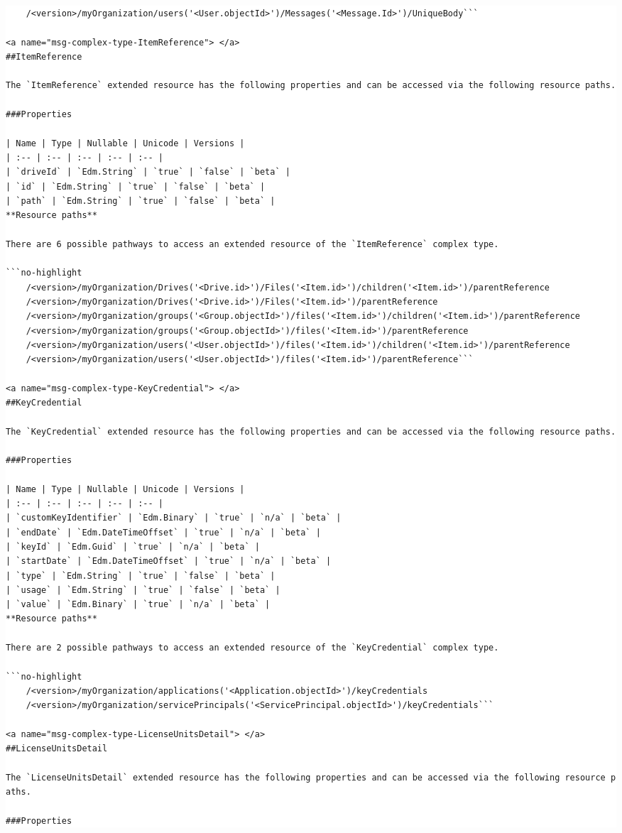```no-highlight
	/<version>/myOrganization/users('<User.objectId>')/Messages('<Message.Id>')/UniqueBody```

<a name="msg-complex-type-ItemReference"> </a>
##ItemReference

The `ItemReference` extended resource has the following properties and can be accessed via the following resource paths. 

###Properties

| Name | Type | Nullable | Unicode | Versions | 
| :-- | :-- | :-- | :-- | :-- | 
| `driveId` | `Edm.String` | `true` | `false` | `beta` | 
| `id` | `Edm.String` | `true` | `false` | `beta` | 
| `path` | `Edm.String` | `true` | `false` | `beta` | 
**Resource paths** 

There are 6 possible pathways to access an extended resource of the `ItemReference` complex type. 

```no-highlight
	/<version>/myOrganization/Drives('<Drive.id>')/Files('<Item.id>')/children('<Item.id>')/parentReference
	/<version>/myOrganization/Drives('<Drive.id>')/Files('<Item.id>')/parentReference
	/<version>/myOrganization/groups('<Group.objectId>')/files('<Item.id>')/children('<Item.id>')/parentReference
	/<version>/myOrganization/groups('<Group.objectId>')/files('<Item.id>')/parentReference
	/<version>/myOrganization/users('<User.objectId>')/files('<Item.id>')/children('<Item.id>')/parentReference
	/<version>/myOrganization/users('<User.objectId>')/files('<Item.id>')/parentReference```

<a name="msg-complex-type-KeyCredential"> </a>
##KeyCredential

The `KeyCredential` extended resource has the following properties and can be accessed via the following resource paths. 

###Properties

| Name | Type | Nullable | Unicode | Versions | 
| :-- | :-- | :-- | :-- | :-- | 
| `customKeyIdentifier` | `Edm.Binary` | `true` | `n/a` | `beta` | 
| `endDate` | `Edm.DateTimeOffset` | `true` | `n/a` | `beta` | 
| `keyId` | `Edm.Guid` | `true` | `n/a` | `beta` | 
| `startDate` | `Edm.DateTimeOffset` | `true` | `n/a` | `beta` | 
| `type` | `Edm.String` | `true` | `false` | `beta` | 
| `usage` | `Edm.String` | `true` | `false` | `beta` | 
| `value` | `Edm.Binary` | `true` | `n/a` | `beta` | 
**Resource paths** 

There are 2 possible pathways to access an extended resource of the `KeyCredential` complex type. 

```no-highlight
	/<version>/myOrganization/applications('<Application.objectId>')/keyCredentials
	/<version>/myOrganization/servicePrincipals('<ServicePrincipal.objectId>')/keyCredentials```

<a name="msg-complex-type-LicenseUnitsDetail"> </a>
##LicenseUnitsDetail

The `LicenseUnitsDetail` extended resource has the following properties and can be accessed via the following resource paths. 

###Properties

```